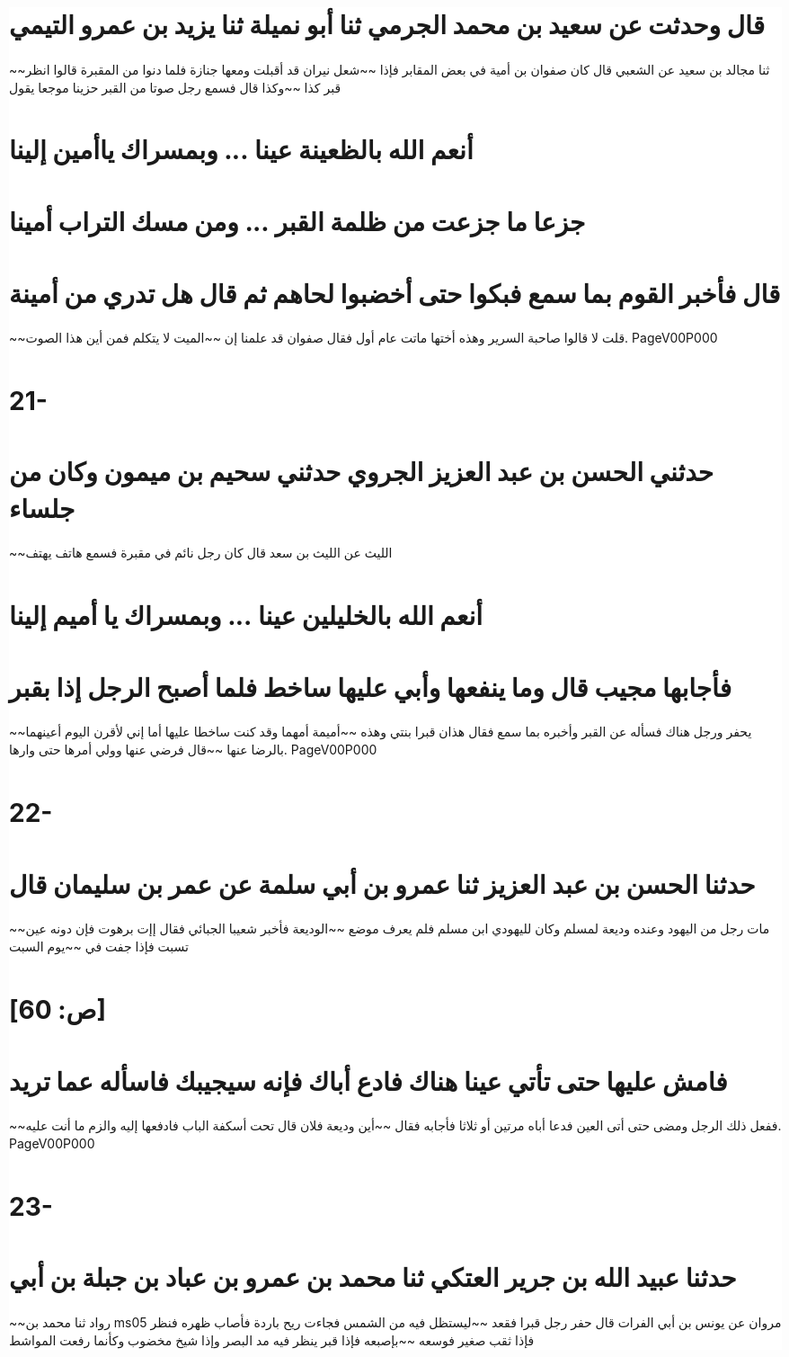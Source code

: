 # قال وحدثت عن سعيد بن محمد الجرمي ثنا أبو نميلة ثنا يزيد بن عمرو التيمي
~~ثنا مجالد بن سعيد عن الشعبي قال كان صفوان بن أمية في بعض المقابر فإذا
~~شعل نيران قد أقبلت ومعها جنازة فلما دنوا من المقبرة قالوا انظر قبر كذا
~~وكذا قال فسمع رجل صوتا من القبر حزينا موجعا يقول
# أنعم الله بالظعينة عينا ... وبمسراك ياأمين إلينا
# جزعا ما جزعت من ظلمة القبر ... ومن مسك التراب أمينا
# قال فأخبر القوم بما سمع فبكوا حتى أخضبوا لحاهم ثم قال هل تدري من أمينة
~~قلت لا قالوا صاحبة السرير وهذه أختها ماتت عام أول فقال صفوان قد علمنا إن
~~الميت لا يتكلم فمن أين هذا الصوت.
PageV00P000
# 21- 
# حدثني الحسن بن عبد العزيز الجروي حدثني سحيم بن ميمون وكان من جلساء
~~الليث عن الليث بن سعد قال كان رجل نائم في مقبرة فسمع هاتف يهتف
# أنعم الله بالخليلين عينا ... وبمسراك يا أميم إلينا
# فأجابها مجيب قال وما ينفعها وأبي عليها ساخط فلما أصبح الرجل إذا بقبر
~~يحفر ورجل هناك فسأله عن القبر وأخبره بما سمع فقال هذان قبرا بنتي وهذه
~~أميمة أمهما وقد كنت ساخطا عليها أما إني لأقرن اليوم أعينهما بالرضا عنها
~~قال فرضي عنها وولي أمرها حتى وارها.
PageV00P000
# 22- 
# حدثنا الحسن بن عبد العزيز ثنا عمرو بن أبي سلمة عن عمر بن سليمان قال
~~مات رجل من اليهود وعنده وديعة لمسلم وكان لليهودي ابن مسلم فلم يعرف موضع
~~الوديعة فأخبر شعيبا الجبائي فقال إإت برهوت فإن دونه عين تسبت فإذا جفت في
~~يوم السبت
# [ص: 60]
# فامش عليها حتى تأتي عينا هناك فادع أباك فإنه سيجيبك فاسأله عما تريد
~~ففعل ذلك الرجل ومضى حتى أتى العين فدعا أباه مرتين أو ثلاثا فأجابه فقال
~~أين وديعة فلان قال تحت أسكفة الباب فادفعها إليه والزم ما أنت عليه.
PageV00P000
# 23- 
# حدثنا عبيد الله بن جرير العتكي ثنا محمد بن عمرو بن عباد بن جبلة بن أبي
~~رواد ثنا محمد بن ms05 مروان عن يونس بن أبي الفرات قال حفر رجل قبرا فقعد
~~ليستظل فيه من الشمس فجاءت ريح باردة فأصاب ظهره فنظر فإذا ثقب صغير فوسعه
~~بإصبعه فإذا قبر ينظر فيه مد البصر وإذا شيخ مخضوب وكأنما رفعت المواشط